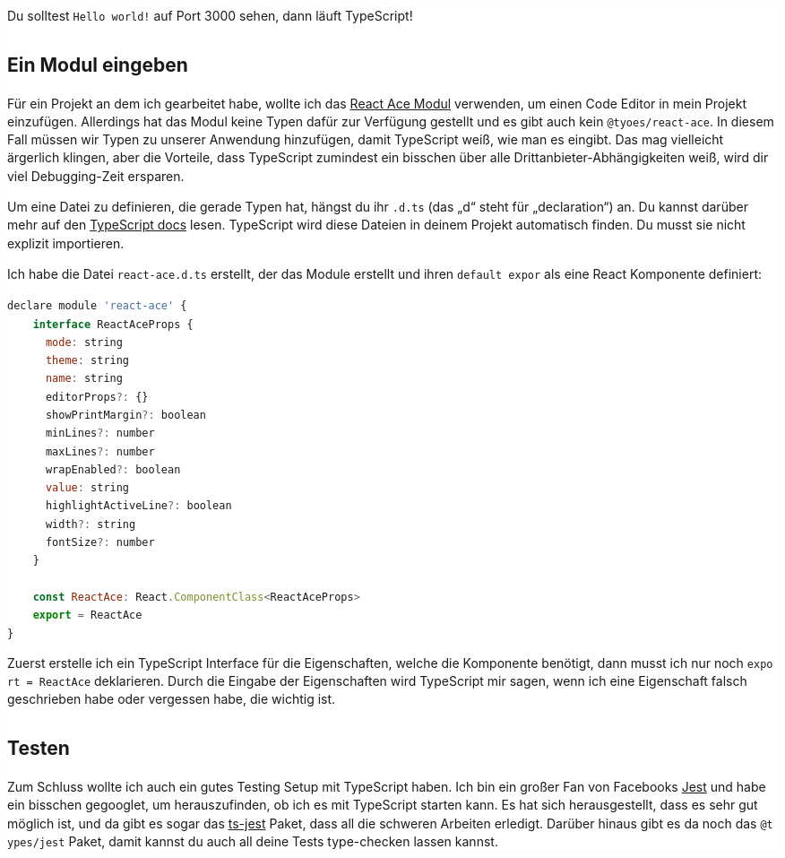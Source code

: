 Du solltest `Hello world!` auf Port 3000 sehen, dann läuft TypeScript!

## Ein Modul eingeben

Für ein Projekt an dem ich gearbeitet habe, wollte ich das [React Ace Modul](https://github.com/securingsincity/react-ace) verwenden, um einen Code Editor in mein Projekt einzufügen. Allerdings hat das Modul keine Typen dafür zur Verfügung gestellt und es gibt auch kein `@tyoes/react-ace`. In diesem Fall müssen wir Typen zu unserer Anwendung hinzufügen, damit TypeScript weiß, wie man es eingibt. Das mag vielleicht ärgerlich klingen, aber die Vorteile, dass TypeScript zumindest ein bisschen über alle Drittanbieter-Abhängigkeiten weiß, wird dir viel Debugging-Zeit ersparen.

Um eine Datei zu definieren, die gerade Typen hat, hängst du ihr `.d.ts` (das „d“ steht für „declaration“) an. Du kannst darüber mehr auf den [TypeScript docs](https://www.typescriptlang.org/docs/handbook/declaration-files/introduction.html) lesen. TypeScript wird diese Dateien in deinem Projekt automatisch finden. Du musst sie nicht explizit importieren.

Ich habe die Datei `react-ace.d.ts` erstellt, der das Module erstellt und ihren `default expor` als eine React Komponente definiert:

```javascript
declare module 'react-ace' {
    interface ReactAceProps {
      mode: string
      theme: string
      name: string
      editorProps?: {}
      showPrintMargin?: boolean
      minLines?: number
      maxLines?: number
      wrapEnabled?: boolean
      value: string
      highlightActiveLine?: boolean
      width?: string
      fontSize?: number
    }

    const ReactAce: React.ComponentClass<ReactAceProps>
    export = ReactAce
}
```

Zuerst erstelle ich ein TypeScript Interface für die Eigenschaften, welche die Komponente benötigt, dann musst ich nur noch `export = ReactAce` deklarieren. Durch die Eingabe der Eigenschaften wird TypeScript mir sagen, wenn ich eine Eigenschaft falsch geschrieben habe oder vergessen habe, die wichtig ist.

## Testen

Zum Schluss wollte ich auch ein gutes Testing Setup mit TypeScript haben. Ich bin ein großer Fan von Facebooks [Jest](https://jestjs.io/) und habe ein bisschen gegooglet, um herauszufinden, ob ich es mit TypeScript starten kann. Es hat sich herausgestellt, dass es sehr gut möglich ist, und da gibt es sogar das [ts-jest](https://www.npmjs.com/package/ts-jest) Paket, dass all die schweren Arbeiten erledigt. Darüber hinaus gibt es da noch das `@types/jest` Paket, damit kannst du auch all deine Tests type-checken lassen kannst.
